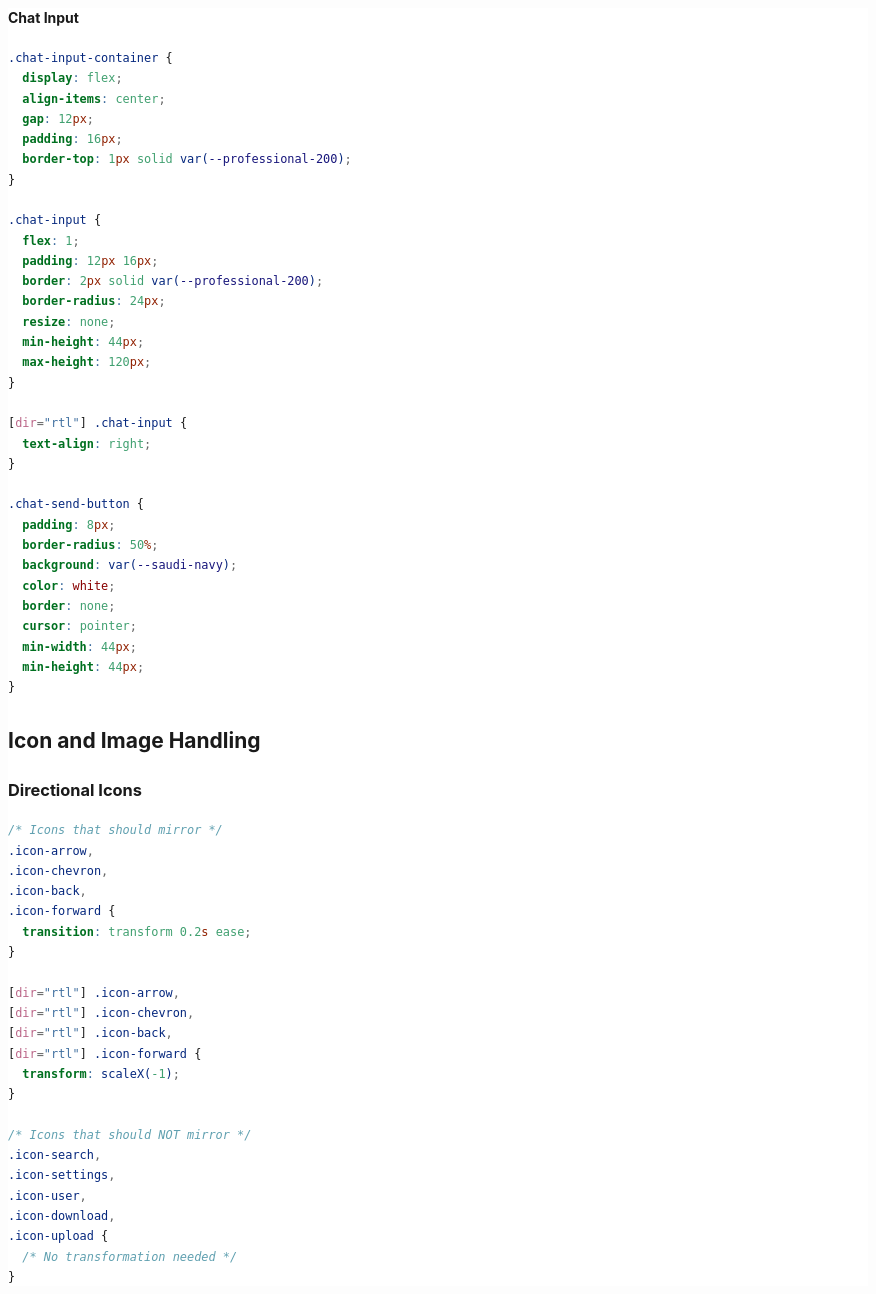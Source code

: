 #### Chat Input
```css
.chat-input-container {
  display: flex;
  align-items: center;
  gap: 12px;
  padding: 16px;
  border-top: 1px solid var(--professional-200);
}

.chat-input {
  flex: 1;
  padding: 12px 16px;
  border: 2px solid var(--professional-200);
  border-radius: 24px;
  resize: none;
  min-height: 44px;
  max-height: 120px;
}

[dir="rtl"] .chat-input {
  text-align: right;
}

.chat-send-button {
  padding: 8px;
  border-radius: 50%;
  background: var(--saudi-navy);
  color: white;
  border: none;
  cursor: pointer;
  min-width: 44px;
  min-height: 44px;
}
```

## Icon and Image Handling

### Directional Icons
```css
/* Icons that should mirror */
.icon-arrow,
.icon-chevron,
.icon-back,
.icon-forward {
  transition: transform 0.2s ease;
}

[dir="rtl"] .icon-arrow,
[dir="rtl"] .icon-chevron,
[dir="rtl"] .icon-back,
[dir="rtl"] .icon-forward {
  transform: scaleX(-1);
}

/* Icons that should NOT mirror */
.icon-search,
.icon-settings,
.icon-user,
.icon-download,
.icon-upload {
  /* No transformation needed */
}
```